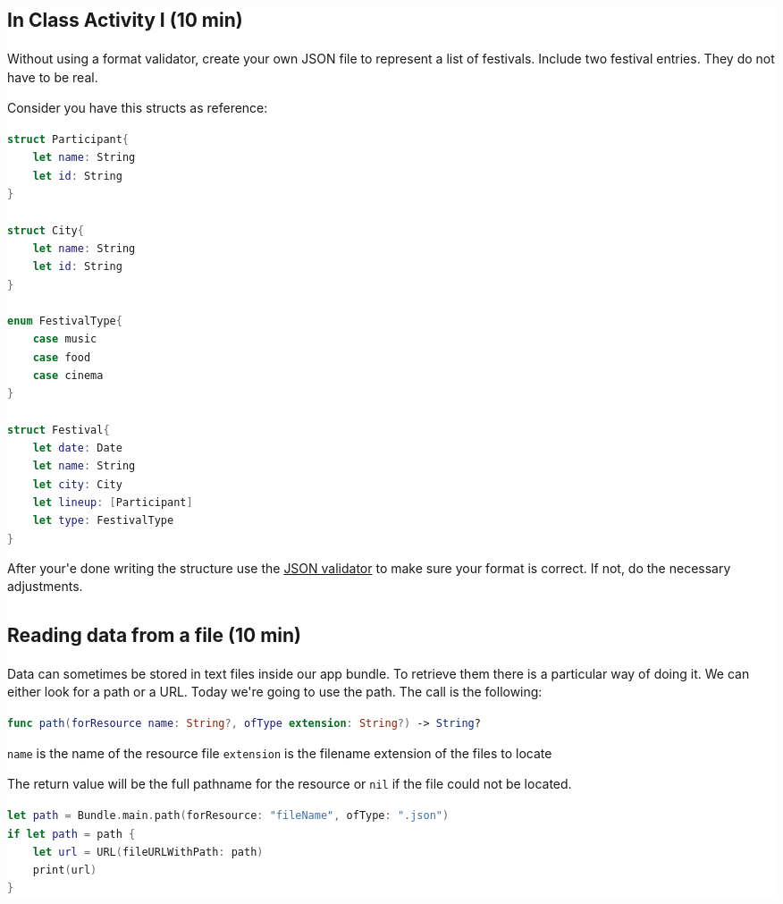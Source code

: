 ## In Class Activity I (10 min)

Without using a format validator, create your own JSON file to represent a list of festivals. Include two festival entries. They do not have to be real.

Consider you have this structs as reference:

```Swift
struct Participant{
    let name: String
    let id: String
}

struct City{
    let name: String
    let id: String
}

enum FestivalType{
    case music
    case food
    case cinema
}

struct Festival{
    let date: Date
    let name: String
    let city: City
    let lineup: [Participant]
    let type: FestivalType
}
```

After your'e done writing the structure use the [JSON validator](https://jsonformatter.curiousconcept.com) to make sure your format is correct. If not, do the necessary adjustments.

## Reading data from a file (10 min)

Data can sometimes be stored in text files inside our app bundle. To retrieve them there is a particular way of doing it. We can either look for a path or a URL. Today we're going to use the path. The call is the following:

```Swift
func path(forResource name: String?, ofType extension: String?) -> String?
```
`name` is the name of the resource file
`extension` is the filename extension of the files to locate

The return value will be the full pathname for the resource or `nil` if the file could not be located.

```Swift
let path = Bundle.main.path(forResource: "fileName", ofType: ".json")
if let path = path {
    let url = URL(fileURLWithPath: path)
    print(url)
}
```
